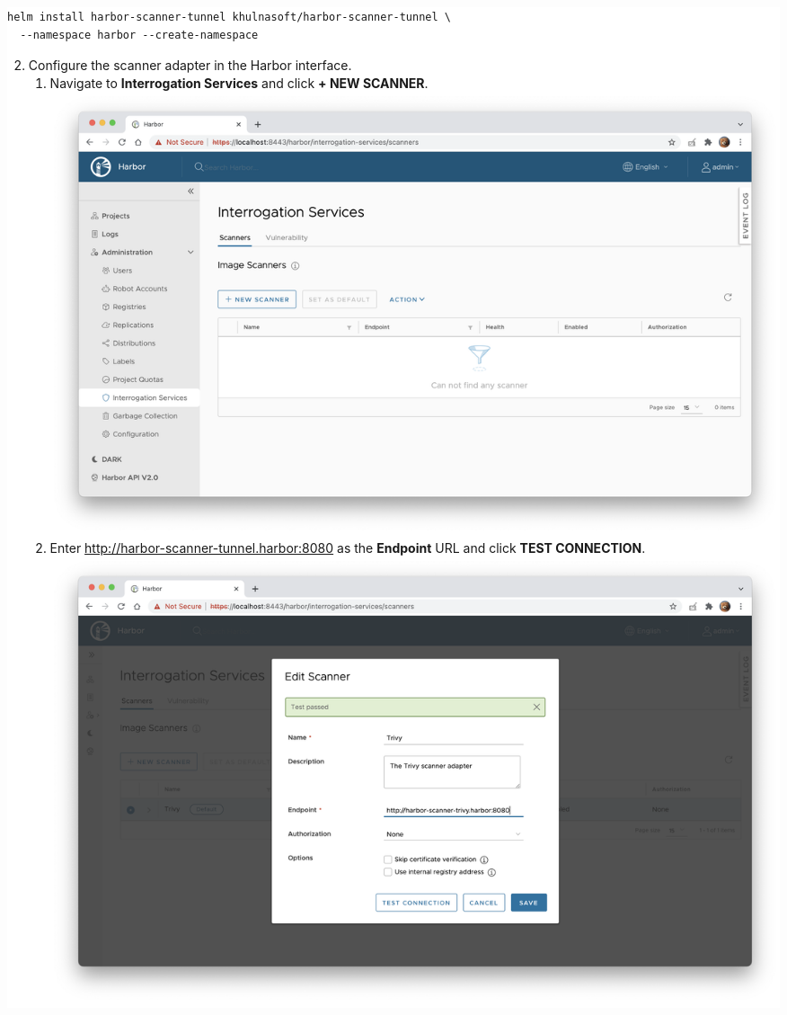    ```
   helm install harbor-scanner-tunnel khulnasoft/harbor-scanner-tunnel \
     --namespace harbor --create-namespace
   ```

2. Configure the scanner adapter in the Harbor interface.
   1. Navigate to **Interrogation Services** and click **+ NEW SCANNER**.
      ![Interrogation Services](docs/images/interrogation_services.png)
   2. Enter <http://harbor-scanner-tunnel.harbor:8080> as the **Endpoint** URL and click **TEST CONNECTION**.
      ![Add scanner](docs/images/add_scanner.png)
